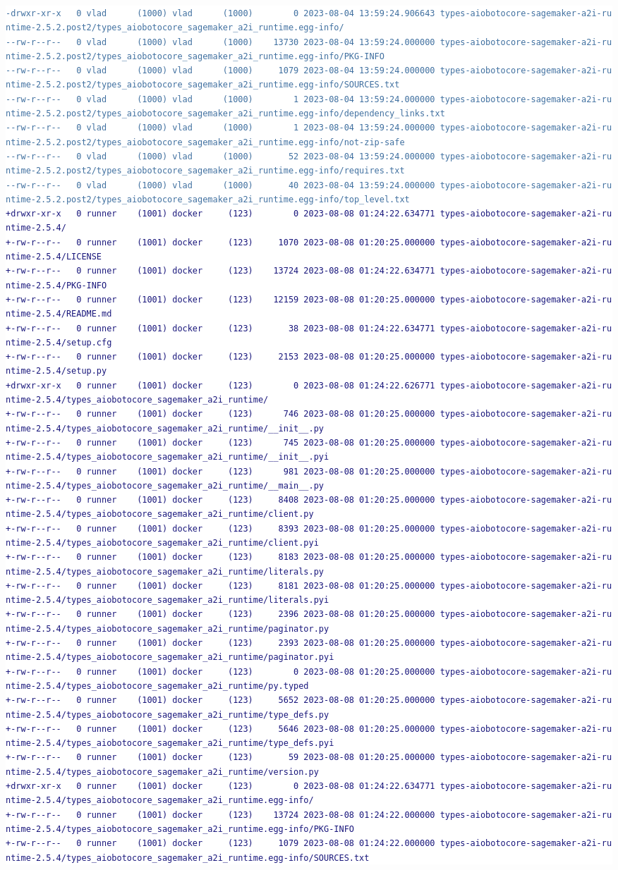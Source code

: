 ```diff
-drwxr-xr-x   0 vlad      (1000) vlad      (1000)        0 2023-08-04 13:59:24.906643 types-aiobotocore-sagemaker-a2i-runtime-2.5.2.post2/types_aiobotocore_sagemaker_a2i_runtime.egg-info/
--rw-r--r--   0 vlad      (1000) vlad      (1000)    13730 2023-08-04 13:59:24.000000 types-aiobotocore-sagemaker-a2i-runtime-2.5.2.post2/types_aiobotocore_sagemaker_a2i_runtime.egg-info/PKG-INFO
--rw-r--r--   0 vlad      (1000) vlad      (1000)     1079 2023-08-04 13:59:24.000000 types-aiobotocore-sagemaker-a2i-runtime-2.5.2.post2/types_aiobotocore_sagemaker_a2i_runtime.egg-info/SOURCES.txt
--rw-r--r--   0 vlad      (1000) vlad      (1000)        1 2023-08-04 13:59:24.000000 types-aiobotocore-sagemaker-a2i-runtime-2.5.2.post2/types_aiobotocore_sagemaker_a2i_runtime.egg-info/dependency_links.txt
--rw-r--r--   0 vlad      (1000) vlad      (1000)        1 2023-08-04 13:59:24.000000 types-aiobotocore-sagemaker-a2i-runtime-2.5.2.post2/types_aiobotocore_sagemaker_a2i_runtime.egg-info/not-zip-safe
--rw-r--r--   0 vlad      (1000) vlad      (1000)       52 2023-08-04 13:59:24.000000 types-aiobotocore-sagemaker-a2i-runtime-2.5.2.post2/types_aiobotocore_sagemaker_a2i_runtime.egg-info/requires.txt
--rw-r--r--   0 vlad      (1000) vlad      (1000)       40 2023-08-04 13:59:24.000000 types-aiobotocore-sagemaker-a2i-runtime-2.5.2.post2/types_aiobotocore_sagemaker_a2i_runtime.egg-info/top_level.txt
+drwxr-xr-x   0 runner    (1001) docker     (123)        0 2023-08-08 01:24:22.634771 types-aiobotocore-sagemaker-a2i-runtime-2.5.4/
+-rw-r--r--   0 runner    (1001) docker     (123)     1070 2023-08-08 01:20:25.000000 types-aiobotocore-sagemaker-a2i-runtime-2.5.4/LICENSE
+-rw-r--r--   0 runner    (1001) docker     (123)    13724 2023-08-08 01:24:22.634771 types-aiobotocore-sagemaker-a2i-runtime-2.5.4/PKG-INFO
+-rw-r--r--   0 runner    (1001) docker     (123)    12159 2023-08-08 01:20:25.000000 types-aiobotocore-sagemaker-a2i-runtime-2.5.4/README.md
+-rw-r--r--   0 runner    (1001) docker     (123)       38 2023-08-08 01:24:22.634771 types-aiobotocore-sagemaker-a2i-runtime-2.5.4/setup.cfg
+-rw-r--r--   0 runner    (1001) docker     (123)     2153 2023-08-08 01:20:25.000000 types-aiobotocore-sagemaker-a2i-runtime-2.5.4/setup.py
+drwxr-xr-x   0 runner    (1001) docker     (123)        0 2023-08-08 01:24:22.626771 types-aiobotocore-sagemaker-a2i-runtime-2.5.4/types_aiobotocore_sagemaker_a2i_runtime/
+-rw-r--r--   0 runner    (1001) docker     (123)      746 2023-08-08 01:20:25.000000 types-aiobotocore-sagemaker-a2i-runtime-2.5.4/types_aiobotocore_sagemaker_a2i_runtime/__init__.py
+-rw-r--r--   0 runner    (1001) docker     (123)      745 2023-08-08 01:20:25.000000 types-aiobotocore-sagemaker-a2i-runtime-2.5.4/types_aiobotocore_sagemaker_a2i_runtime/__init__.pyi
+-rw-r--r--   0 runner    (1001) docker     (123)      981 2023-08-08 01:20:25.000000 types-aiobotocore-sagemaker-a2i-runtime-2.5.4/types_aiobotocore_sagemaker_a2i_runtime/__main__.py
+-rw-r--r--   0 runner    (1001) docker     (123)     8408 2023-08-08 01:20:25.000000 types-aiobotocore-sagemaker-a2i-runtime-2.5.4/types_aiobotocore_sagemaker_a2i_runtime/client.py
+-rw-r--r--   0 runner    (1001) docker     (123)     8393 2023-08-08 01:20:25.000000 types-aiobotocore-sagemaker-a2i-runtime-2.5.4/types_aiobotocore_sagemaker_a2i_runtime/client.pyi
+-rw-r--r--   0 runner    (1001) docker     (123)     8183 2023-08-08 01:20:25.000000 types-aiobotocore-sagemaker-a2i-runtime-2.5.4/types_aiobotocore_sagemaker_a2i_runtime/literals.py
+-rw-r--r--   0 runner    (1001) docker     (123)     8181 2023-08-08 01:20:25.000000 types-aiobotocore-sagemaker-a2i-runtime-2.5.4/types_aiobotocore_sagemaker_a2i_runtime/literals.pyi
+-rw-r--r--   0 runner    (1001) docker     (123)     2396 2023-08-08 01:20:25.000000 types-aiobotocore-sagemaker-a2i-runtime-2.5.4/types_aiobotocore_sagemaker_a2i_runtime/paginator.py
+-rw-r--r--   0 runner    (1001) docker     (123)     2393 2023-08-08 01:20:25.000000 types-aiobotocore-sagemaker-a2i-runtime-2.5.4/types_aiobotocore_sagemaker_a2i_runtime/paginator.pyi
+-rw-r--r--   0 runner    (1001) docker     (123)        0 2023-08-08 01:20:25.000000 types-aiobotocore-sagemaker-a2i-runtime-2.5.4/types_aiobotocore_sagemaker_a2i_runtime/py.typed
+-rw-r--r--   0 runner    (1001) docker     (123)     5652 2023-08-08 01:20:25.000000 types-aiobotocore-sagemaker-a2i-runtime-2.5.4/types_aiobotocore_sagemaker_a2i_runtime/type_defs.py
+-rw-r--r--   0 runner    (1001) docker     (123)     5646 2023-08-08 01:20:25.000000 types-aiobotocore-sagemaker-a2i-runtime-2.5.4/types_aiobotocore_sagemaker_a2i_runtime/type_defs.pyi
+-rw-r--r--   0 runner    (1001) docker     (123)       59 2023-08-08 01:20:25.000000 types-aiobotocore-sagemaker-a2i-runtime-2.5.4/types_aiobotocore_sagemaker_a2i_runtime/version.py
+drwxr-xr-x   0 runner    (1001) docker     (123)        0 2023-08-08 01:24:22.634771 types-aiobotocore-sagemaker-a2i-runtime-2.5.4/types_aiobotocore_sagemaker_a2i_runtime.egg-info/
+-rw-r--r--   0 runner    (1001) docker     (123)    13724 2023-08-08 01:24:22.000000 types-aiobotocore-sagemaker-a2i-runtime-2.5.4/types_aiobotocore_sagemaker_a2i_runtime.egg-info/PKG-INFO
+-rw-r--r--   0 runner    (1001) docker     (123)     1079 2023-08-08 01:24:22.000000 types-aiobotocore-sagemaker-a2i-runtime-2.5.4/types_aiobotocore_sagemaker_a2i_runtime.egg-info/SOURCES.txt
```